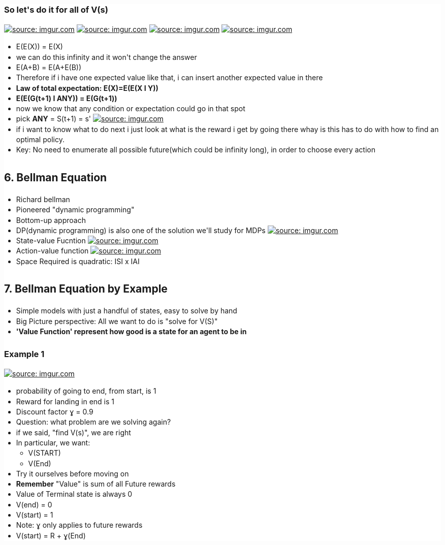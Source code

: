 ### So let's do it for all of V(s)
<a href="https://postimg.cc/Ny4cPQGk"><img src="https://i.postimg.cc/vBRZTmpk/412123123.png" width="500px" title="source: imgur.com" /></a>
<a href="https://postimg.cc/GTpGs3t7"><img src="https://i.postimg.cc/6qr0gyXX/12312313.png" width="500px" title="source: imgur.com" /></a>
<a href="https://postimg.cc/WFybXsSf"><img src="https://i.postimg.cc/KjGkczTF/12413123.png" width="500px" title="source: imgur.com" /></a>
<a href="https://postimg.cc/MchFD4Vm"><img src="https://i.postimg.cc/W33c2c4C/4123124123.png" width="500px" title="source: imgur.com" /></a>
- E(E(X)) = E(X)
- we can do this infinity and it won't change the answer
- E(A+B) = E(A+E(B))
- Therefore if i have one expected value like that, i can insert another expected value in there
- **Law of total expectation: E(X)=E(E(X I Y))**
- **E(E(G(t+1) I ANY)) = E(G(t+1))**
- now we know that any condition or expectation could go in that spot
- pick **ANY** = S(t+1) = s'
<a href="https://postimg.cc/rDdH6MVL"><img src="https://i.postimg.cc/7ZXr2Zjb/412312312.png" width="500px" title="source: imgur.com" /></a>
- if i want to know what to do next i just look at what is the reward i get by going there whay is this has to do with how to find an optimal policy.
- Key: No need to enumerate all possible future(which could be infinity long), in order to choose every action

## 6. Bellman Equation
- Richard bellman
- Pioneered "dynamic programming"
- Bottom-up approach
- DP(dynamic programming) is also one of the solution we'll study for MDPs
<a href="https://postimg.cc/2qG9h6Th"><img src="https://i.postimg.cc/pTMNN5FG/43123123.png" width="500px" title="source: imgur.com" /></a>
- State-value Fucntion
<a href="https://postimg.cc/xcgkrVsg"><img src="https://i.postimg.cc/SxbcMyc0/4141412312.png" width="500px" title="source: imgur.com" /></a>
- Action-value function
<a href="https://postimg.cc/zysH7S21"><img src="https://i.postimg.cc/wBv56wh3/41241241.png" width="500px" title="source: imgur.com" /></a>
- Space Required is quadratic: ISI x IAI

## 7. Bellman Equation by Example
- Simple models with just a handful of states, easy to solve by hand
- Big Picture perspective: All we want to do is "solve for V(S)"
- **'Value Function' represent how good is a state for an agent to be in**

### Example 1
<a href="https://postimg.cc/FfzCbv66"><img src="https://i.postimg.cc/d0jMYtjJ/421312312.png" width="500px" title="source: imgur.com" /></a>
- probability of going to end, from start, is 1
- Reward for landing in end is 1
- Discount factor ɣ = 0.9
- Question: what problem are we solving again?
- if we said, "find V(s)", we are right
- In particular, we want:
  - V(START)
  - V(End)
- Try it ourselves before moving on
- **Remember** "Value" is sum of all Future rewards
- Value of Terminal state is always 0
- V(end) = 0
- V(start) = 1
- Note: ɣ only applies to future rewards
- V(start) = R + ɣ(End)
